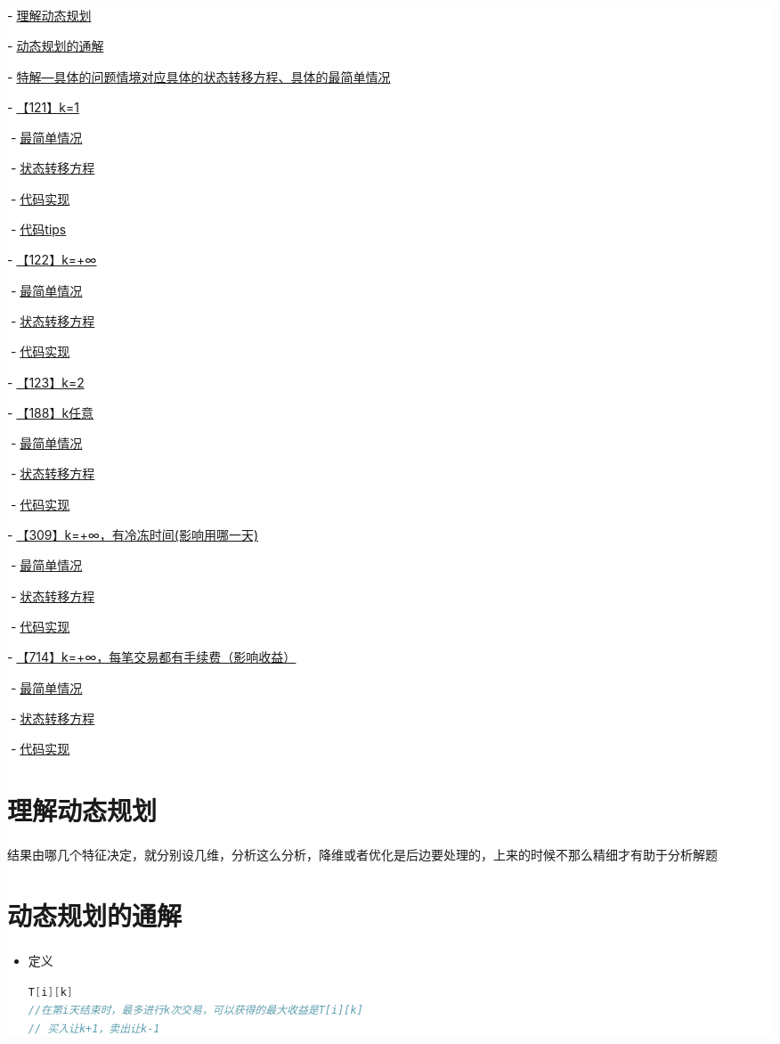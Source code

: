 \- [理解动态规划](#理解动态规划)

\- [动态规划的通解](#动态规划的通解)

\- [特解—具体的问题情境对应具体的状态转移方程、具体的最简单情况](#特解具体的问题情境对应具体的状态转移方程具体的最简单情况)

  \- [【121】k=1](#121k1)

​    \- [最简单情况](#最简单情况)

​    \- [状态转移方程](#状态转移方程)

​    \- [代码实现](#代码实现)

​    \- [代码tips](#代码tips)

  \- [【122】k=+∞](#122k)

​    \- [最简单情况](#最简单情况-1)

​    \- [状态转移方程](#状态转移方程-1)

​    \- [代码实现](#代码实现-1)

  \- [【123】k=2](#123k2)

  \- [【188】k任意](#188k任意)

​    \- [最简单情况](#最简单情况-2)

​    \- [状态转移方程](#状态转移方程-2)

​    \- [代码实现](#代码实现-2)

  \- [【309】k=+∞，有冷冻时间(影响用哪一天)](#309k有冷冻时间影响用哪一天)

​    \- [最简单情况](#最简单情况-3)

​    \- [状态转移方程](#状态转移方程-3)

​    \- [代码实现](#代码实现-3)

  \- [【714】k=+∞，每笔交易都有手续费（影响收益）](#714k每笔交易都有手续费影响收益)

​    \- [最简单情况](#最简单情况-4)

​    \- [状态转移方程](#状态转移方程-4)

​    \- [代码实现](#代码实现-4)



# 理解动态规划

结果由哪几个特征决定，就分别设几维，分析这么分析，降维或者优化是后边要处理的，上来的时候不那么精细才有助于分析解题

# 动态规划的通解

- 定义 

  ```java
  T[i][k] 
  //在第i天结束时，最多进行k次交易，可以获得的最大收益是T[i][k]
  // 买入让k+1，卖出让k-1
  ```
